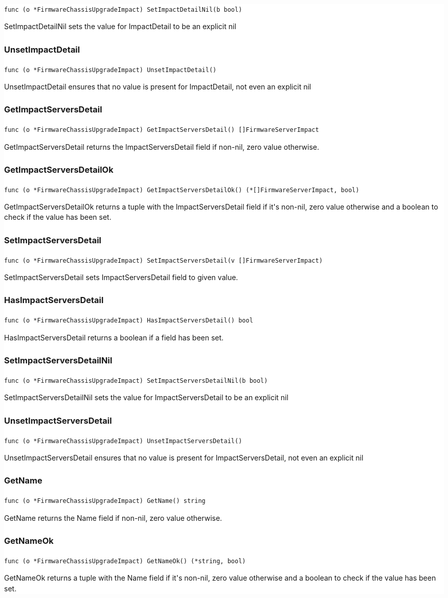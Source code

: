 `func (o *FirmwareChassisUpgradeImpact) SetImpactDetailNil(b bool)`

 SetImpactDetailNil sets the value for ImpactDetail to be an explicit nil

### UnsetImpactDetail
`func (o *FirmwareChassisUpgradeImpact) UnsetImpactDetail()`

UnsetImpactDetail ensures that no value is present for ImpactDetail, not even an explicit nil
### GetImpactServersDetail

`func (o *FirmwareChassisUpgradeImpact) GetImpactServersDetail() []FirmwareServerImpact`

GetImpactServersDetail returns the ImpactServersDetail field if non-nil, zero value otherwise.

### GetImpactServersDetailOk

`func (o *FirmwareChassisUpgradeImpact) GetImpactServersDetailOk() (*[]FirmwareServerImpact, bool)`

GetImpactServersDetailOk returns a tuple with the ImpactServersDetail field if it's non-nil, zero value otherwise
and a boolean to check if the value has been set.

### SetImpactServersDetail

`func (o *FirmwareChassisUpgradeImpact) SetImpactServersDetail(v []FirmwareServerImpact)`

SetImpactServersDetail sets ImpactServersDetail field to given value.

### HasImpactServersDetail

`func (o *FirmwareChassisUpgradeImpact) HasImpactServersDetail() bool`

HasImpactServersDetail returns a boolean if a field has been set.

### SetImpactServersDetailNil

`func (o *FirmwareChassisUpgradeImpact) SetImpactServersDetailNil(b bool)`

 SetImpactServersDetailNil sets the value for ImpactServersDetail to be an explicit nil

### UnsetImpactServersDetail
`func (o *FirmwareChassisUpgradeImpact) UnsetImpactServersDetail()`

UnsetImpactServersDetail ensures that no value is present for ImpactServersDetail, not even an explicit nil
### GetName

`func (o *FirmwareChassisUpgradeImpact) GetName() string`

GetName returns the Name field if non-nil, zero value otherwise.

### GetNameOk

`func (o *FirmwareChassisUpgradeImpact) GetNameOk() (*string, bool)`

GetNameOk returns a tuple with the Name field if it's non-nil, zero value otherwise
and a boolean to check if the value has been set.
